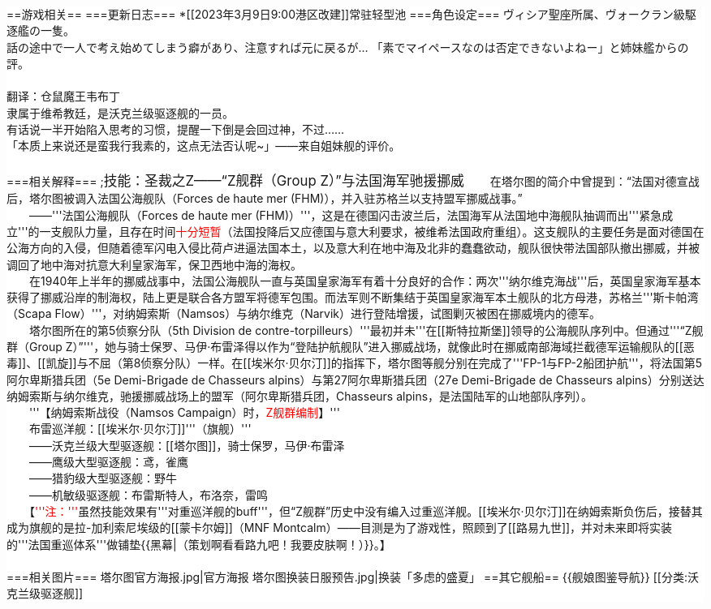 ==游戏相关==
===更新日志===
*[[2023年3月9日9:00港区改建]]常驻轻型池
===角色设定===
ヴィシア聖座所属、ヴォークラン級駆逐艦の一隻。<br>
話の途中で一人で考え始めてしまう癖があり、注意すれば元に戻るが… 「素でマイペースなのは否定できないよねー」と姉妹艦からの評。<br><br>
翻译：仓鼠魔王韦布丁<br>
隶属于维希教廷，是沃克兰级驱逐舰的一员。<br>
有话说一半开始陷入思考的习惯，提醒一下倒是会回过神，不过……<br>
「本质上来说还是蛮我行我素的，这点无法否认呢~」——来自姐妹舰的评价。<br><br>
===相关解释===
;<big>技能：圣裁之Z——“Z舰群（Group Z）”与法国海军驰援挪威</big>
　　在塔尔图的简介中曾提到：“法国对德宣战后，塔尔图被调入法国公海舰队（Forces de haute mer (FHM)），并入驻苏格兰以支持盟军挪威战事。”<br>
　　——'''法国公海舰队（Forces de haute mer (FHM)）'''，这是在德国闪击波兰后，法国海军从法国地中海舰队抽调而出'''紧急成立'''的一支舰队力量，且存在时间<span style="color:red;">十分短暂</span>（法国投降后又应德国与意大利要求，被维希法国政府重组）。这支舰队的主要任务是面对德国在公海方向的入侵，但随着德军闪电入侵比荷卢进逼法国本土，以及意大利在地中海及北非的蠢蠢欲动，舰队很快带法国部队撤出挪威，并被调回了地中海对抗意大利皇家海军，保卫西地中海的海权。<br>
　　在1940年上半年的挪威战事中，法国公海舰队一直与英国皇家海军有着十分良好的合作：两次'''纳尔维克海战'''后，英国皇家海军基本获得了挪威沿岸的制海权，陆上更是联合各方盟军将德军包围。而法军则不断集结于英国皇家海军本土舰队的北方母港，苏格兰'''斯卡帕湾（Scapa Flow）'''，对纳姆索斯（Namsos）与纳尔维克（Narvik）进行登陆增援，试图剿灭被困在挪威境内的德军。<br>
　　塔尔图所在的第5侦察分队（5th Division de contre-torpilleurs）'''最初并未'''在[[斯特拉斯堡]]领导的公海舰队序列中。但通过'''“Z舰群（Group Z）”'''，她与骑士保罗、马伊·布雷泽得以作为“登陆护航舰队”进入挪威战场，就像此时在挪威南部海域拦截德军运输舰队的[[恶毒]]、[[凯旋]]与不屈（第8侦察分队）一样。在[[埃米尔·贝尔汀]]的指挥下，塔尔图等舰分别在完成了'''FP-1与FP-2船团护航'''，将法国第5阿尔卑斯猎兵团（5e Demi-Brigade de Chasseurs alpins）与第27阿尔卑斯猎兵团（27e Demi-Brigade de Chasseurs alpins）分别送达纳姆索斯与纳尔维克，驰援挪威战场上的盟军（阿尔卑斯猎兵团，Chasseurs alpins，是法国陆军的山地部队序列）。<br>
　　'''【纳姆索斯战役（Namsos Campaign）时，<span style="color:red;">Z舰群编制</span>】'''<br>
　　布雷巡洋舰：[[埃米尔·贝尔汀]]'''（旗舰）'''<br>
　　——沃克兰级大型驱逐舰：[[塔尔图]]，骑士保罗，马伊·布雷泽<br>
　　——鹰级大型驱逐舰：鸢，雀鹰<br>
　　——猎豹级大型驱逐舰：野牛<br>
　　——机敏级驱逐舰：布雷斯特人，布洛奈，雷鸣<br>
　　【<span style="color:red;">'''注：'''</span>虽然技能效果有'''对重巡洋舰的buff'''，但“Z舰群”历史中没有编入过重巡洋舰。[[埃米尔·贝尔汀]]在纳姆索斯负伤后，接替其成为旗舰的是拉-加利索尼埃级的[[蒙卡尔姆]]（MNF Montcalm）——目测是为了游戏性，照顾到了[[路易九世]]，并对未来即将实装的'''法国重巡体系'''做铺垫{{黑幕|（策划啊看看路九吧！我要皮肤啊！）}}。】<br><br>
===相关图片===
<gallery mode="packed" heights="300px">
塔尔图官方海报.jpg|官方海报
塔尔图换装日服预告.jpg|换装「多虑的盛夏」
</gallery>
==其它舰船==
{{舰娘图鉴导航}}
[[分类:沃克兰级驱逐舰]]